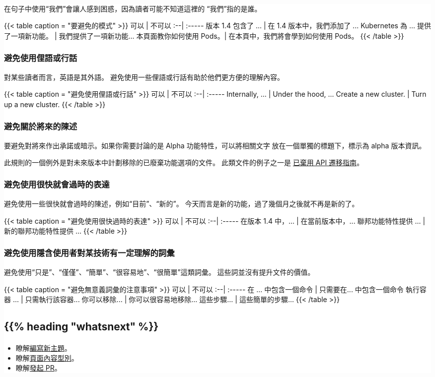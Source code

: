 在句子中使用“我們”會讓人感到困惑，因為讀者可能不知道這裡的
“我們”指的是誰。

{{< table caption = "要避免的模式" >}}
可以 | 不可以
:--| :-----
版本 1.4 包含了 ... | 在 1.4 版本中，我們添加了 ...
Kubernetes 為 ... 提供了一項新功能。 | 我們提供了一項新功能...
本頁面教你如何使用 Pods。| 在本頁中，我們將會學到如何使用 Pods。
{{< /table >}}   


### 避免使用俚語或行話

對某些讀者而言，英語是其外語。
避免使用一些俚語或行話有助於他們更方便的理解內容。

{{< table caption = "避免使用俚語或行話" >}}
可以 | 不可以
:--| :-----
Internally, ... | Under the hood, ...
Create a new cluster. | Turn up a new cluster.
{{< /table >}}   


### 避免關於將來的陳述

要避免對將來作出承諾或暗示。如果你需要討論的是 Alpha 功能特性，可以將相關文字
放在一個單獨的標題下，標示為 alpha 版本資訊。

此規則的一個例外是對未來版本中計劃移除的已廢棄功能選項的文件。
此類文件的例子之一是
[已棄用 API 遷移指南](/docs/reference/using-api/deprecation-guide/)。



### 避免使用很快就會過時的表達

避免使用一些很快就會過時的陳述，例如“目前”、“新的”。
今天而言是新的功能，過了幾個月之後就不再是新的了。

{{< table caption = "避免使用很快過時的表達" >}}
可以 | 不可以 
:--| :-----
在版本 1.4 中，... | 在當前版本中，...
聯邦功能特性提供 ... | 新的聯邦功能特性提供 ...
{{< /table >}}  


### 避免使用隱含使用者對某技術有一定理解的詞彙

避免使用“只是”、“僅僅”、“簡單”、“很容易地”、“很簡單”這類詞彙。
這些詞並沒有提升文件的價值。

{{< table caption = "避免無意義詞彙的注意事項" >}}
可以 | 不可以
:--| :-----
在 ... 中包含一個命令 | 只需要在... 中包含一個命令
執行容器 ... | 只需執行該容器...
你可以移除... | 你可以很容易地移除...
這些步驟... | 這些簡單的步驟...
{{< /table >}}

## {{% heading "whatsnext" %}}

* 瞭解[編寫新主題](/zh-cn/docs/contribute/style/write-new-topic/)。
* 瞭解[頁面內容型別](/zh-cn/docs/contribute/style/page-content-types/)。
* 瞭解[發起 PR](/zh-cn/docs/contribute/new-content/open-a-pr/)。

